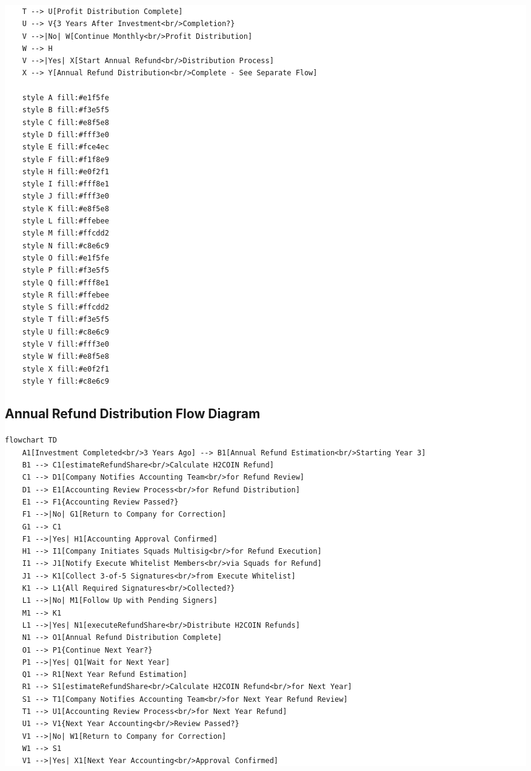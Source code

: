 ```mermaid
    T --> U[Profit Distribution Complete]
    U --> V{3 Years After Investment<br/>Completion?}
    V -->|No| W[Continue Monthly<br/>Profit Distribution]
    W --> H
    V -->|Yes| X[Start Annual Refund<br/>Distribution Process]
    X --> Y[Annual Refund Distribution<br/>Complete - See Separate Flow]
    
    style A fill:#e1f5fe
    style B fill:#f3e5f5
    style C fill:#e8f5e8
    style D fill:#fff3e0
    style E fill:#fce4ec
    style F fill:#f1f8e9
    style H fill:#e0f2f1
    style I fill:#fff8e1
    style J fill:#fff3e0
    style K fill:#e8f5e8
    style L fill:#ffebee
    style M fill:#ffcdd2
    style N fill:#c8e6c9
    style O fill:#e1f5fe
    style P fill:#f3e5f5
    style Q fill:#fff8e1
    style R fill:#ffebee
    style S fill:#ffcdd2
    style T fill:#f3e5f5
    style U fill:#c8e6c9
    style V fill:#fff3e0
    style W fill:#e8f5e8
    style X fill:#e0f2f1
    style Y fill:#c8e6c9
```

## Annual Refund Distribution Flow Diagram

```mermaid
flowchart TD
    A1[Investment Completed<br/>3 Years Ago] --> B1[Annual Refund Estimation<br/>Starting Year 3]
    B1 --> C1[estimateRefundShare<br/>Calculate H2COIN Refund]
    C1 --> D1[Company Notifies Accounting Team<br/>for Refund Review]
    D1 --> E1[Accounting Review Process<br/>for Refund Distribution]
    E1 --> F1{Accounting Review Passed?}
    F1 -->|No| G1[Return to Company for Correction]
    G1 --> C1
    F1 -->|Yes| H1[Accounting Approval Confirmed]
    H1 --> I1[Company Initiates Squads Multisig<br/>for Refund Execution]
    I1 --> J1[Notify Execute Whitelist Members<br/>via Squads for Refund]
    J1 --> K1[Collect 3-of-5 Signatures<br/>from Execute Whitelist]
    K1 --> L1{All Required Signatures<br/>Collected?}
    L1 -->|No| M1[Follow Up with Pending Signers]
    M1 --> K1
    L1 -->|Yes| N1[executeRefundShare<br/>Distribute H2COIN Refunds]
    N1 --> O1[Annual Refund Distribution Complete]
    O1 --> P1{Continue Next Year?}
    P1 -->|Yes| Q1[Wait for Next Year]
    Q1 --> R1[Next Year Refund Estimation]
    R1 --> S1[estimateRefundShare<br/>Calculate H2COIN Refund<br/>for Next Year]
    S1 --> T1[Company Notifies Accounting Team<br/>for Next Year Refund Review]
    T1 --> U1[Accounting Review Process<br/>for Next Year Refund]
    U1 --> V1{Next Year Accounting<br/>Review Passed?}
    V1 -->|No| W1[Return to Company for Correction]
    W1 --> S1
    V1 -->|Yes| X1[Next Year Accounting<br/>Approval Confirmed]
```